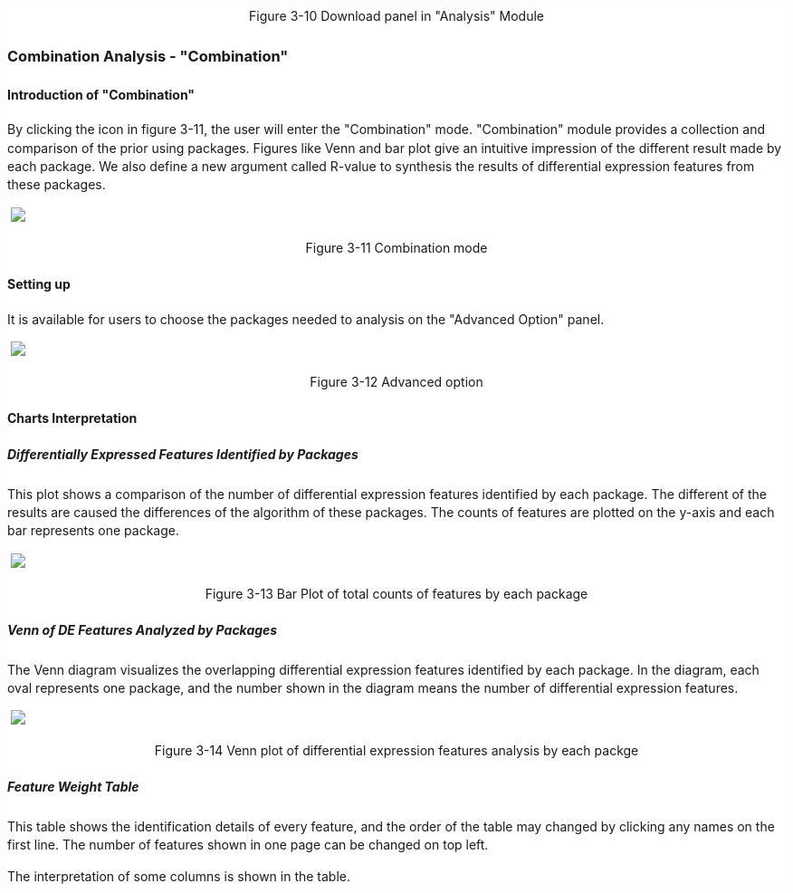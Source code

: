 <div align=center>Figure 3-10 Download panel in "Analysis" Module</div>

### Combination Analysis - "Combination"

#### Introduction of "Combination"

By clicking the icon in figure 3-11, the user will enter the "Combination" mode. "Combination" module provides a collection and comparison of the prior using packages. Figures like Venn and bar plot give an intuitive impression of the different result made by each package. We also define a new argument called R-value to synthesis the results of differential expression features from these packages.

​                                                                     ![](http://renlab.org:3838/IDEA/pic/3-11.png)

<div align=center>Figure 3-11 Combination mode</div>

#### Setting up

It is available for users to choose the packages needed to analysis on the "Advanced Option" panel.

​                                                            ![](http://renlab.org:3838/IDEA/pic/3-12.png)

<div align=center>Figure 3-12 Advanced option</div>

#### Charts Interpretation

##### Differentially Expressed Features Identified by Packages

This plot shows a comparison of the number of differential expression features identified by each package. The different of the results are caused the differences of the algorithm of these packages. The counts of features are plotted on the y-axis and each bar represents one package.

​         ![](http://renlab.org:3838/IDEA/pic/3-13.png)

<div align=center>Figure 3-13 Bar Plot of total counts of features by each package</div>

##### Venn of DE Features Analyzed by Packages

The Venn diagram visualizes the overlapping differential expression features identified by each package. In the diagram, each oval represents one package, and the number shown in the diagram means the number of differential expression features.

​            ![](http://renlab.org:3838/IDEA/pic/3-14.png)

<div align=center>Figure 3-14 Venn plot of differential expression features analysis by each packge</div>

##### Feature Weight Table

This table shows the identification details of every feature, and the order of the table may changed by clicking any names on the first line. The number of features shown in one page can be changed on top left.

The interpretation of some columns is shown in the table.
